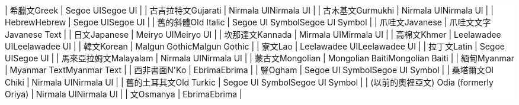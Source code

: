 | <span data-ttu-id="724cf-172">希臘文</span><span class="sxs-lookup"><span data-stu-id="724cf-172">Greek</span></span>                         | <span data-ttu-id="724cf-173">Segoe UI</span><span class="sxs-lookup"><span data-stu-id="724cf-173">Segoe UI</span></span>              |
| <span data-ttu-id="724cf-174">古吉拉特文</span><span class="sxs-lookup"><span data-stu-id="724cf-174">Gujarati</span></span>                      | <span data-ttu-id="724cf-175">Nirmala UI</span><span class="sxs-lookup"><span data-stu-id="724cf-175">Nirmala UI</span></span>            |
| <span data-ttu-id="724cf-176">古木基文</span><span class="sxs-lookup"><span data-stu-id="724cf-176">Gurmukhi</span></span>                      | <span data-ttu-id="724cf-177">Nirmala UI</span><span class="sxs-lookup"><span data-stu-id="724cf-177">Nirmala UI</span></span>            |
| <span data-ttu-id="724cf-178">Hebrew</span><span class="sxs-lookup"><span data-stu-id="724cf-178">Hebrew</span></span>                        | <span data-ttu-id="724cf-179">Segoe UI</span><span class="sxs-lookup"><span data-stu-id="724cf-179">Segoe UI</span></span>              |
| <span data-ttu-id="724cf-180">舊的斜體</span><span class="sxs-lookup"><span data-stu-id="724cf-180">Old Italic</span></span>                    | <span data-ttu-id="724cf-181">Segoe UI Symbol</span><span class="sxs-lookup"><span data-stu-id="724cf-181">Segoe UI Symbol</span></span>       |
| <span data-ttu-id="724cf-182">爪哇文</span><span class="sxs-lookup"><span data-stu-id="724cf-182">Javanese</span></span>                      | <span data-ttu-id="724cf-183">爪哇文文字</span><span class="sxs-lookup"><span data-stu-id="724cf-183">Javanese Text</span></span>         |
| <span data-ttu-id="724cf-184">日文</span><span class="sxs-lookup"><span data-stu-id="724cf-184">Japanese</span></span>                      | <span data-ttu-id="724cf-185">Meiryo UI</span><span class="sxs-lookup"><span data-stu-id="724cf-185">Meiryo UI</span></span>             |
| <span data-ttu-id="724cf-186">坎那達文</span><span class="sxs-lookup"><span data-stu-id="724cf-186">Kannada</span></span>                       | <span data-ttu-id="724cf-187">Mirmala UI</span><span class="sxs-lookup"><span data-stu-id="724cf-187">Mirmala UI</span></span>            |
| <span data-ttu-id="724cf-188">高棉文</span><span class="sxs-lookup"><span data-stu-id="724cf-188">Khmer</span></span>                         | <span data-ttu-id="724cf-189">Leelawadee UI</span><span class="sxs-lookup"><span data-stu-id="724cf-189">Leelawadee UI</span></span>         |
| <span data-ttu-id="724cf-190">韓文</span><span class="sxs-lookup"><span data-stu-id="724cf-190">Korean</span></span>                        | <span data-ttu-id="724cf-191">Malgun Gothic</span><span class="sxs-lookup"><span data-stu-id="724cf-191">Malgun Gothic</span></span>         |
| <span data-ttu-id="724cf-192">寮文</span><span class="sxs-lookup"><span data-stu-id="724cf-192">Lao</span></span>                           | <span data-ttu-id="724cf-193">Leelawadee UI</span><span class="sxs-lookup"><span data-stu-id="724cf-193">Leelawadee UI</span></span>         |
| <span data-ttu-id="724cf-194">拉丁文</span><span class="sxs-lookup"><span data-stu-id="724cf-194">Latin</span></span>                         | <span data-ttu-id="724cf-195">Segoe UI</span><span class="sxs-lookup"><span data-stu-id="724cf-195">Segoe UI</span></span>              |
| <span data-ttu-id="724cf-196">馬來亞拉姆文</span><span class="sxs-lookup"><span data-stu-id="724cf-196">Malayalam</span></span>                     | <span data-ttu-id="724cf-197">Nirmala UI</span><span class="sxs-lookup"><span data-stu-id="724cf-197">Nirmala UI</span></span>            |
| <span data-ttu-id="724cf-198">蒙古文</span><span class="sxs-lookup"><span data-stu-id="724cf-198">Mongolian</span></span>                     | <span data-ttu-id="724cf-199">Mongolian Baiti</span><span class="sxs-lookup"><span data-stu-id="724cf-199">Mongolian Baiti</span></span>       |
| <span data-ttu-id="724cf-200">緬甸</span><span class="sxs-lookup"><span data-stu-id="724cf-200">Myanmar</span></span>                       | <span data-ttu-id="724cf-201">Myanmar Text</span><span class="sxs-lookup"><span data-stu-id="724cf-201">Myanmar Text</span></span>          |
| <span data-ttu-id="724cf-202">西非書面</span><span class="sxs-lookup"><span data-stu-id="724cf-202">N'Ko</span></span>                          | <span data-ttu-id="724cf-203">Ebrima</span><span class="sxs-lookup"><span data-stu-id="724cf-203">Ebrima</span></span>                |
| <span data-ttu-id="724cf-204">豎</span><span class="sxs-lookup"><span data-stu-id="724cf-204">Ogham</span></span>                         | <span data-ttu-id="724cf-205">Segoe UI Symbol</span><span class="sxs-lookup"><span data-stu-id="724cf-205">Segoe UI Symbol</span></span>       |
| <span data-ttu-id="724cf-206">桑塔爾文</span><span class="sxs-lookup"><span data-stu-id="724cf-206">Ol Chiki</span></span>                      | <span data-ttu-id="724cf-207">Nirmala UI</span><span class="sxs-lookup"><span data-stu-id="724cf-207">Nirmala UI</span></span>            |
| <span data-ttu-id="724cf-208">舊的土耳其文</span><span class="sxs-lookup"><span data-stu-id="724cf-208">Old Turkic</span></span>                    | <span data-ttu-id="724cf-209">Segoe UI Symbol</span><span class="sxs-lookup"><span data-stu-id="724cf-209">Segoe UI Symbol</span></span>       |
| <span data-ttu-id="724cf-210"> (以前的奧裡亞文) </span><span class="sxs-lookup"><span data-stu-id="724cf-210">Odia (formerly Oriya)</span></span>         | <span data-ttu-id="724cf-211">Nirmala UI</span><span class="sxs-lookup"><span data-stu-id="724cf-211">Nirmala UI</span></span>            |
| <span data-ttu-id="724cf-212">文</span><span class="sxs-lookup"><span data-stu-id="724cf-212">Osmanya</span></span>                       | <span data-ttu-id="724cf-213">Ebrima</span><span class="sxs-lookup"><span data-stu-id="724cf-213">Ebrima</span></span>                |